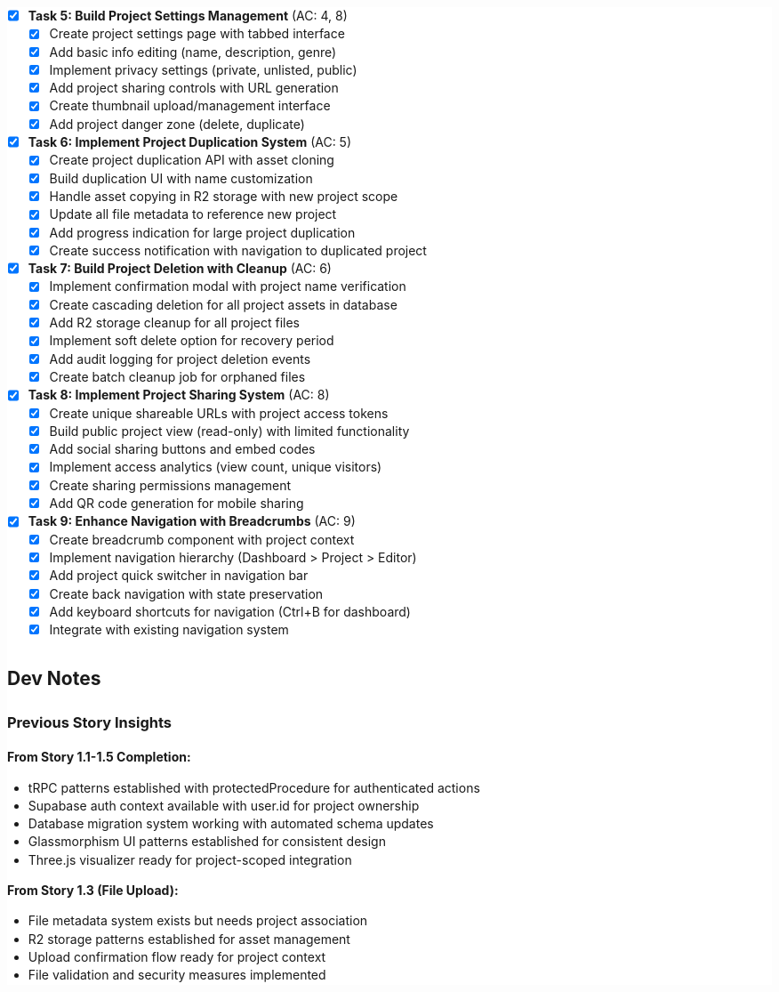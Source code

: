- [x] **Task 5: Build Project Settings Management** (AC: 4, 8)
  - [x] Create project settings page with tabbed interface
  - [x] Add basic info editing (name, description, genre)
  - [x] Implement privacy settings (private, unlisted, public)
  - [x] Add project sharing controls with URL generation
  - [x] Create thumbnail upload/management interface
  - [x] Add project danger zone (delete, duplicate)

- [x] **Task 6: Implement Project Duplication System** (AC: 5)
  - [x] Create project duplication API with asset cloning
  - [x] Build duplication UI with name customization
  - [x] Handle asset copying in R2 storage with new project scope
  - [x] Update all file metadata to reference new project
  - [x] Add progress indication for large project duplication
  - [x] Create success notification with navigation to duplicated project

- [x] **Task 7: Build Project Deletion with Cleanup** (AC: 6)
  - [x] Implement confirmation modal with project name verification
  - [x] Create cascading deletion for all project assets in database
  - [x] Add R2 storage cleanup for all project files
  - [x] Implement soft delete option for recovery period
  - [x] Add audit logging for project deletion events
  - [x] Create batch cleanup job for orphaned files

- [x] **Task 8: Implement Project Sharing System** (AC: 8)
  - [x] Create unique shareable URLs with project access tokens
  - [x] Build public project view (read-only) with limited functionality
  - [x] Add social sharing buttons and embed codes
  - [x] Implement access analytics (view count, unique visitors)
  - [x] Create sharing permissions management
  - [x] Add QR code generation for mobile sharing

- [x] **Task 9: Enhance Navigation with Breadcrumbs** (AC: 9)
  - [x] Create breadcrumb component with project context
  - [x] Implement navigation hierarchy (Dashboard > Project > Editor)
  - [x] Add project quick switcher in navigation bar
  - [x] Create back navigation with state preservation
  - [x] Add keyboard shortcuts for navigation (Ctrl+B for dashboard)
  - [x] Integrate with existing navigation system

## Dev Notes

### Previous Story Insights
**From Story 1.1-1.5 Completion:**
- tRPC patterns established with protectedProcedure for authenticated actions
- Supabase auth context available with user.id for project ownership
- Database migration system working with automated schema updates
- Glassmorphism UI patterns established for consistent design
- Three.js visualizer ready for project-scoped integration

**From Story 1.3 (File Upload):**
- File metadata system exists but needs project association
- R2 storage patterns established for asset management
- Upload confirmation flow ready for project context
- File validation and security measures implemented
